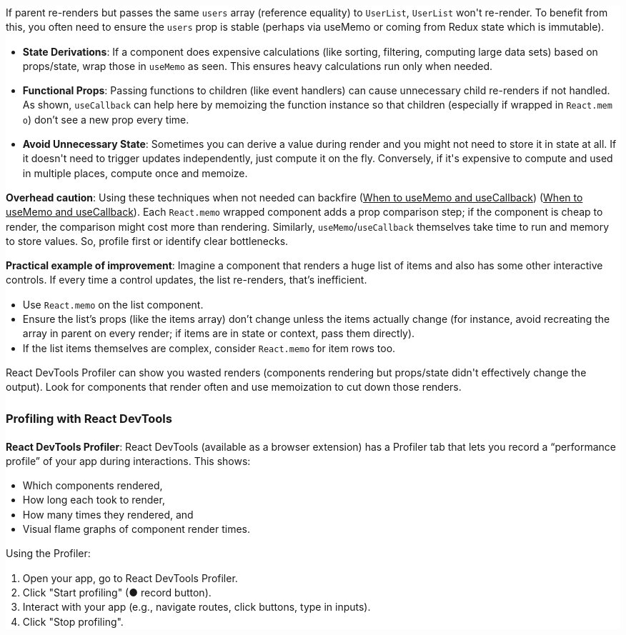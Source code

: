   If parent re-renders but passes the same `users` array (reference equality) to `UserList`, `UserList` won't re-render. To benefit from this, you often need to ensure the `users` prop is stable (perhaps via useMemo or coming from Redux state which is immutable).

- **State Derivations**: If a component does expensive calculations (like sorting, filtering, computing large data sets) based on props/state, wrap those in `useMemo` as seen. This ensures heavy calculations run only when needed.

- **Functional Props**: Passing functions to children (like event handlers) can cause unnecessary child re-renders if not handled. As shown, `useCallback` can help here by memoizing the function instance so that children (especially if wrapped in `React.memo`) don’t see a new prop every time.

- **Avoid Unnecessary State**: Sometimes you can derive a value during render and you might not need to store it in state at all. If it doesn't need to trigger updates independently, just compute it on the fly. Conversely, if it's expensive to compute and used in multiple places, compute once and memoize.

**Overhead caution**: Using these techniques when not needed can backfire ([When to useMemo and useCallback](https://kentcdodds.com/blog/usememo-and-usecallback#:~:text=Yeah%2C%20they%27re%20exactly%20the%20same,properties%2Frunning%20through%20logical%20expressions%20etc)) ([When to useMemo and useCallback](https://kentcdodds.com/blog/usememo-and-usecallback#:~:text=I%27d%20like%20to%20mention%20also,a%20memory%20perspective%20as%20well)). Each `React.memo` wrapped component adds a prop comparison step; if the component is cheap to render, the comparison might cost more than rendering. Similarly, `useMemo`/`useCallback` themselves take time to run and memory to store values. So, profile first or identify clear bottlenecks.

**Practical example of improvement**:
Imagine a component that renders a huge list of items and also has some other interactive controls. If every time a control updates, the list re-renders, that’s inefficient.

- Use `React.memo` on the list component.
- Ensure the list’s props (like the items array) don’t change unless the items actually change (for instance, avoid recreating the array in parent on every render; if items are in state or context, pass them directly).
- If the list items themselves are complex, consider `React.memo` for item rows too.

React DevTools Profiler can show you wasted renders (components rendering but props/state didn't effectively change the output). Look for components that render often and use memoization to cut down those renders.

### Profiling with React DevTools

**React DevTools Profiler**: React DevTools (available as a browser extension) has a Profiler tab that lets you record a “performance profile” of your app during interactions. This shows:

- Which components rendered,
- How long each took to render,
- How many times they rendered, and
- Visual flame graphs of component render times.

Using the Profiler:

1. Open your app, go to React DevTools Profiler.
2. Click "Start profiling" (● record button).
3. Interact with your app (e.g., navigate routes, click buttons, type in inputs).
4. Click "Stop profiling".
